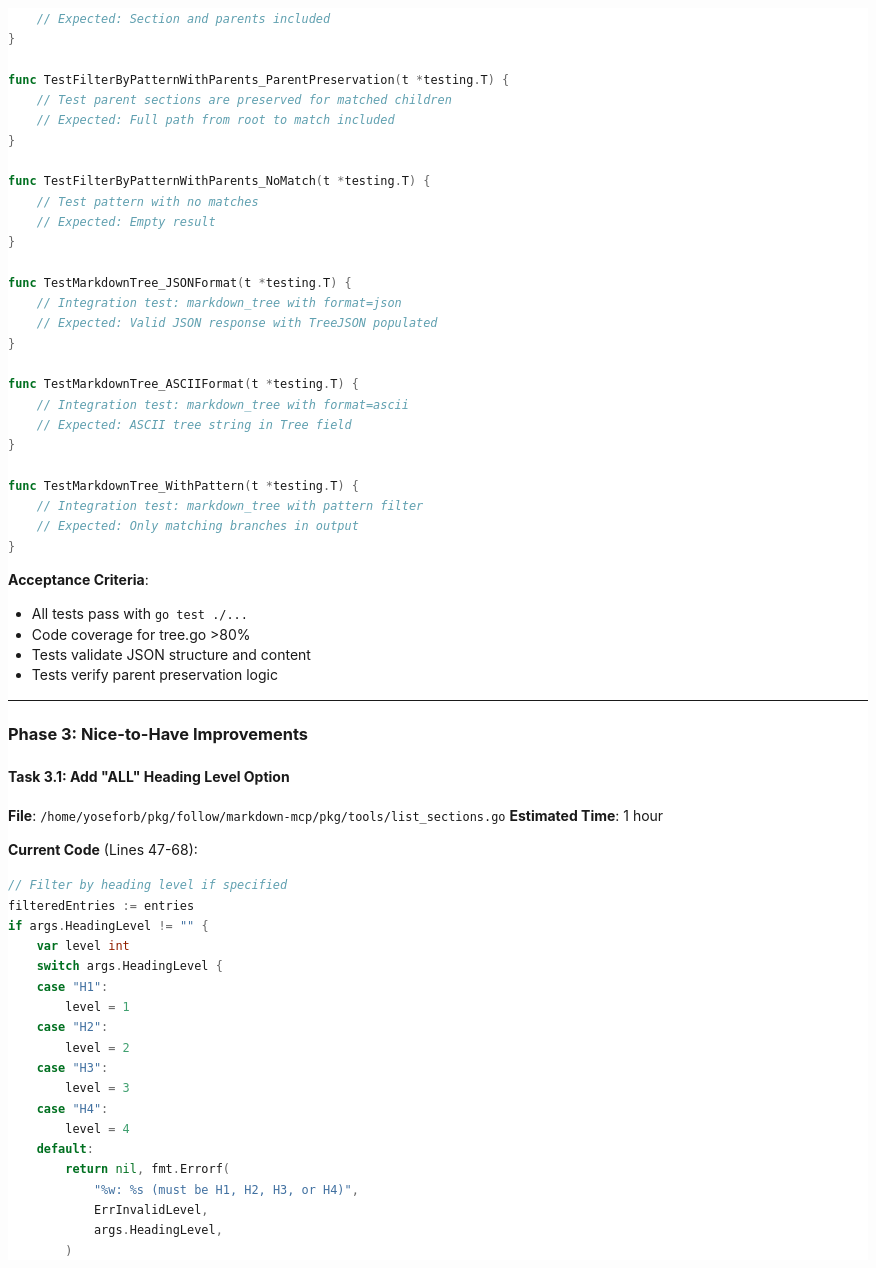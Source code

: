 ```go
	// Expected: Section and parents included
}

func TestFilterByPatternWithParents_ParentPreservation(t *testing.T) {
	// Test parent sections are preserved for matched children
	// Expected: Full path from root to match included
}

func TestFilterByPatternWithParents_NoMatch(t *testing.T) {
	// Test pattern with no matches
	// Expected: Empty result
}

func TestMarkdownTree_JSONFormat(t *testing.T) {
	// Integration test: markdown_tree with format=json
	// Expected: Valid JSON response with TreeJSON populated
}

func TestMarkdownTree_ASCIIFormat(t *testing.T) {
	// Integration test: markdown_tree with format=ascii
	// Expected: ASCII tree string in Tree field
}

func TestMarkdownTree_WithPattern(t *testing.T) {
	// Integration test: markdown_tree with pattern filter
	// Expected: Only matching branches in output
}
```

**Acceptance Criteria**:
- All tests pass with `go test ./...`
- Code coverage for tree.go >80%
- Tests validate JSON structure and content
- Tests verify parent preservation logic

---

### Phase 3: Nice-to-Have Improvements

#### Task 3.1: Add "ALL" Heading Level Option
**File**: `/home/yoseforb/pkg/follow/markdown-mcp/pkg/tools/list_sections.go`
**Estimated Time**: 1 hour

**Current Code** (Lines 47-68):
```go
// Filter by heading level if specified
filteredEntries := entries
if args.HeadingLevel != "" {
	var level int
	switch args.HeadingLevel {
	case "H1":
		level = 1
	case "H2":
		level = 2
	case "H3":
		level = 3
	case "H4":
		level = 4
	default:
		return nil, fmt.Errorf(
			"%w: %s (must be H1, H2, H3, or H4)",
			ErrInvalidLevel,
			args.HeadingLevel,
		)
```